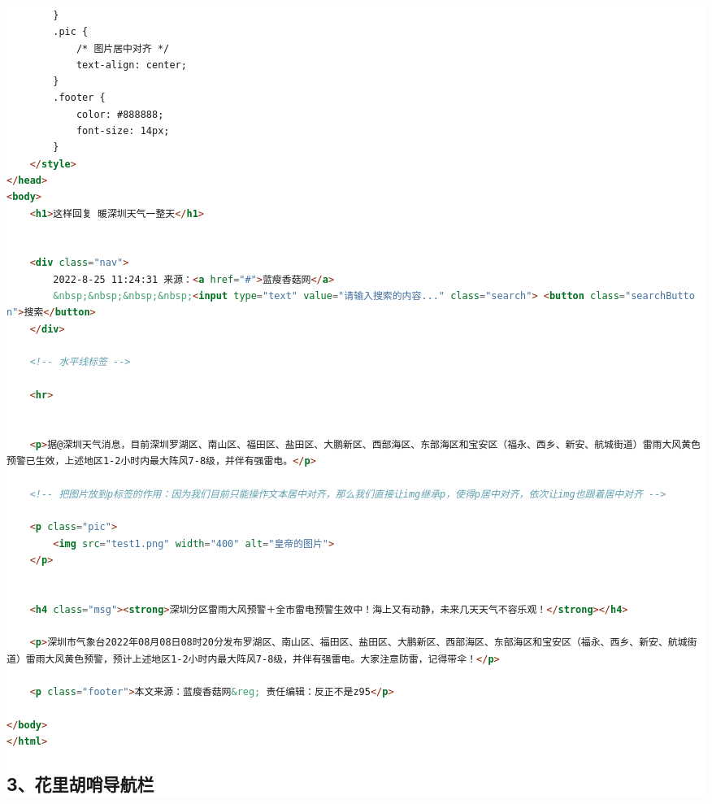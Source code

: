 ```html
        }
        .pic {
            /* 图片居中对齐 */
            text-align: center;
        }
        .footer {
            color: #888888;
            font-size: 14px;
        }
    </style>
</head>
<body>
    <h1>这样回复 暖深圳天气一整天</h1>


    <div class="nav">
        2022-8-25 11:24:31 来源：<a href="#">蓝瘦香菇网</a>
        &nbsp;&nbsp;&nbsp;&nbsp;<input type="text" value="请输入搜索的内容..." class="search"> <button class="searchButton">搜索</button>
    </div>

    <!-- 水平线标签 -->

    <hr>


    <p>据@深圳天气消息，目前深圳罗湖区、南山区、福田区、盐田区、大鹏新区、西部海区、东部海区和宝安区（福永、西乡、新安、航城街道）雷雨大风黄色预警已生效，上述地区1-2小时内最大阵风7-8级，并伴有强雷电。</p>

    <!-- 把图片放到p标签的作用：因为我们目前只能操作文本居中对齐，那么我们直接让img继承p，使得p居中对齐，依次让img也跟着居中对齐 -->

    <p class="pic">
        <img src="test1.png" width="400" alt="皇帝的图片">
    </p>


    <h4 class="msg"><strong>深圳分区雷雨大风预警＋全市雷电预警生效中！海上又有动静，未来几天天气不容乐观！</strong></h4>

    <p>深圳市气象台2022年08月08日08时20分发布罗湖区、南山区、福田区、盐田区、大鹏新区、西部海区、东部海区和宝安区（福永、西乡、新安、航城街道）雷雨大风黄色预警，预计上述地区1-2小时内最大阵风7-8级，并伴有强雷电。大家注意防雷，记得带伞！</p>

    <p class="footer">本文来源：蓝瘦香菇网&reg; 责任编辑：反正不是z95</p>

</body>
</html>
```







## 3、花里胡哨导航栏

